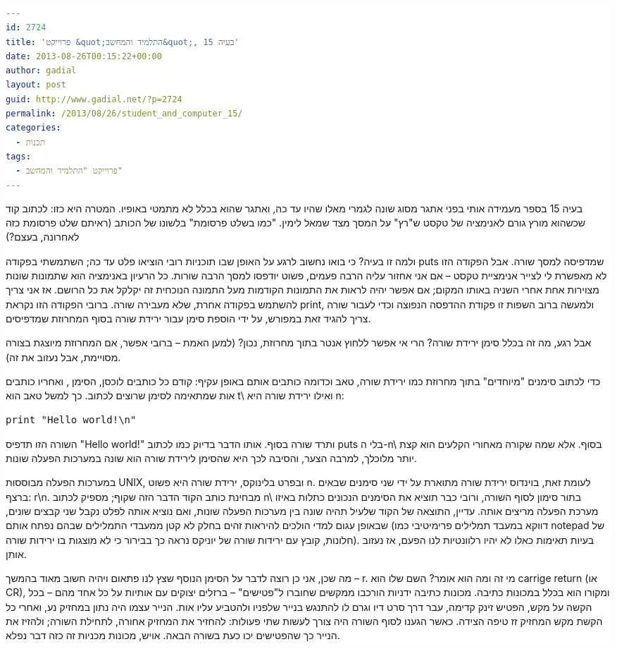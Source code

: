 ```yaml
---
id: 2724
title: 'פרוייקט &quot;התלמיד והמחשב&quot;, בעיה 15'
date: 2013-08-26T00:15:22+00:00
author: gadial
layout: post
guid: http://www.gadial.net/?p=2724
permalink: /2013/08/26/student_and_computer_15/
categories:
  - תכנות
tags:
  - פרוייקט "התלמיד והמחשב"
---
```

בעיה 15 בספר מעמידה אותי בפני אתגר מסוג שונה לגמרי מאלו שהיו עד כה, ואתגר שהוא בכלל לא מתמטי באופיו. המטרה היא כזו: לכתוב קוד שכשהוא מורץ גורם לאנימציה של טקסט ש"רץ" על המסך מצד שמאל לימין. "כמו בשלט פרסומת" בלשונו של הכותב (ראיתם שלט פרסומת כזה לאחרונה, בעצם?)

ולמה זו בעיה? כי בואו נחשוב לרגע על האופן שבו תוכניות רובי הוציאו פלט עד כה; השתמשתי בפקודה puts שמדפיסה למסך שורה. אבל הפקודה הזו לא מאפשרת לי לצייר אנימציית טקסט &#8211; אם אני אחזור עליה הרבה פעמים, פשוט יודפסו למסך הרבה שורות. כל הרעיון באנימציה הוא שתמונות שונות מצוירות אחת אחרי השניה באותו המקום; אם אפשר יהיה לראות את התמונות הקודמות מעל התמונה הנוכחית זה יקלקל את כל הרושם. אז אני צריך להשתמש בפקודה אחרת, שלא מעבירה שורה. ברובי הפקודה הזו נקראת print, ולמעשה ברוב השפות זו פקודת ההדפסה הנפוצה וכדי לעבור שורה צריך להגיד זאת במפורש, על ידי הוספת סימן עבור ירידת שורה בסוף המחרוזת שמדפיסים.

אבל רגע, מה זה בכלל סימן ירידת שורה? הרי אי אפשר ללחוץ אנטר בתוך מחרוזת, נכון? (למען האמת &#8211; ברובי אפשר, אם המחרוזת מיוצגת בצורה מסויימת, אבל נעזוב את זה).

כדי לכתוב סימנים "מיוחדים" בתוך מחרוזת כמו ירידת שורה, טאב וכדומה כותבים אותם באופן עקיף: קודם כל כותבים לוכסן, הסימן \, ואחריו כותבים אות שמתאימה לסימן שרוצים לכתוב. כך למשל טאב הוא t\ ואילו ירידת שורה היא n\:

<pre class="brush: ruby; title: ; notranslate" title="">print &quot;Hello world!\n&quot;
</pre>

השורה הזו תדפיס "Hello world!" ותרד שורה בסוף. אותו הדבר בדיוק כמו לכתוב puts בלי ה-n\ בסוף. אלא שמה שקורה מאחורי הקלעים הוא קצת יותר מלוכלך, למרבה הצער, והסיבה לכך היא שהסימן לירידת שורה הוא שונה במערכות הפעלה שונות.

במערכות הפעלה מבוססות UNIX, ובפרט בלינוקס, ירידת שורה היא פשוט n\. לעומת זאת, בוינדוס ירידת שורה מתוארת על ידי שני סימנים שבאים ברצף: r\n\. מבחינת כותב הקוד הדבר הזה שקוף; מספיק לכתוב n\ בתור סימון לסוף השורה, ורובי כבר תוציא את הסימנים הנכונים כתלות באיזו מערכת הפעלה מריצים אותה. עדיין, התוצאה של הקוד שלעיל תהיה שונה בין מערכות הפעלה שונות, ואם נוציא אותה לפלט נקבל שני קבצים שונים, שבאופן עגום למדי הולכים להיראות זהים בחלק לא קטן ממעבדי התמלילים שבהם נפתח אותם (דווקא במעבד תמלילים פרימיטיבי כמו notepad של חלונות, קובץ עם ירידות שורה של יוניקס נראה כך בבירור כי לא מוצגות בו ירידות שורה). בעיות תאימות כאלו לא יהיו רלוונטיות לנו הפעם, אז נעזוב אותן.

מה שכן, אני כן רוצה לדבר על הסימן הנוסף שצץ לנו פתאום ויהיה חשוב מאוד בהמשך &#8211; r\. מי זה ומה הוא אומר? השם שלו הוא carrige return (או CR), ומקורו הוא בכלל במכונות כתיבה. מכונות כתיבה ידניות הורכבו ממקשים שחוברו ל"פטישים" &#8211; ברזלים יצוקים עם אותיות על כל אחד מהם &#8211; בכל הקשה על מקש, הפטיש זינק קדימה, עבר דרך סרט דיו וגרם לו להתנגש בנייר שלפניו ולהטביע עליו אות. הנייר עצמו היה נתון במחזיק נע, ואחרי כל הקשת מקש המחזיק זז טיפה הצידה. כאשר הגענו לסוף השורה היה צורך לעשות שתי פעולות: להחזיר את המחזיק אחורה, לתחילת השורה; ולהזיז את הנייר כך שהפטישים יכו כעת בשורה הבאה. אויש, מכונות מכניות זה כזה דבר נפלא.
